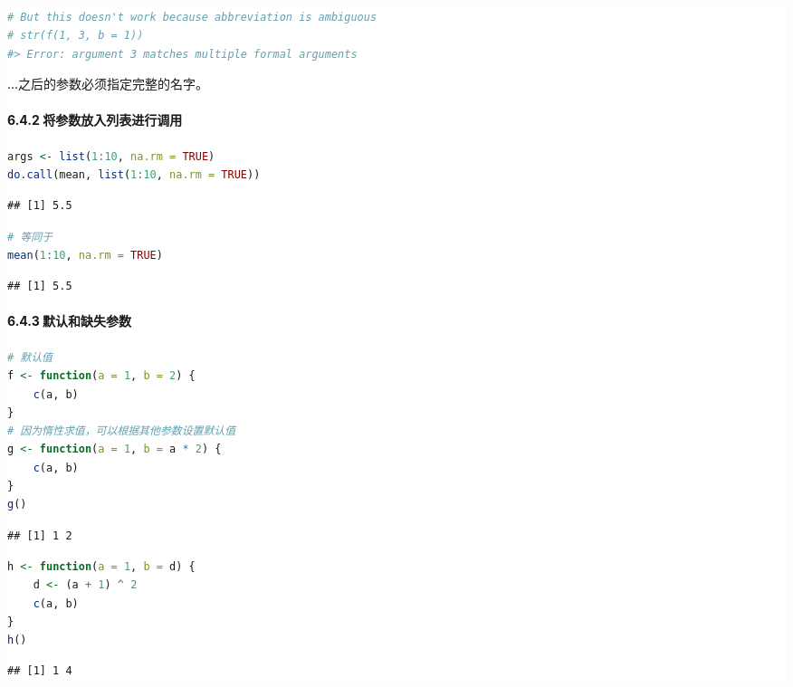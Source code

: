 ```r
# But this doesn't work because abbreviation is ambiguous
# str(f(1, 3, b = 1))
#> Error: argument 3 matches multiple formal arguments
```

...之后的参数必须指定完整的名字。

#### 6.4.2 将参数放入列表进行调用


```r
args <- list(1:10, na.rm = TRUE)
do.call(mean, list(1:10, na.rm = TRUE))
```

```
## [1] 5.5
```

```r
# 等同于
mean(1:10, na.rm = TRUE)
```

```
## [1] 5.5
```

#### 6.4.3 默认和缺失参数


```r
# 默认值
f <- function(a = 1, b = 2) {
    c(a, b)
}
# 因为惰性求值，可以根据其他参数设置默认值
g <- function(a = 1, b = a * 2) {
    c(a, b)
}
g()
```

```
## [1] 1 2
```

```r
h <- function(a = 1, b = d) {
    d <- (a + 1) ^ 2
    c(a, b)
}
h()
```

```
## [1] 1 4
```
